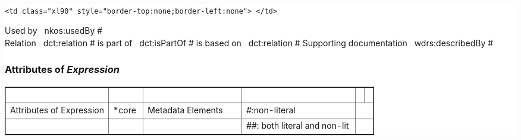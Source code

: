     <td class="xl90" style="border-top:none;border-left:none"> </td>
  </tr>
  <tr style="height:15.0pt">
    <td height="15" class="xl88" style="height:15.0pt;border-top:none">Used by</td>
    <td class="xl88" style="border-top:none;border-left:none"> </td>
    <td class="xl89" style="border-top:none;border-left:none">nkos:usedBy</td>
    <td class="xl88" style="border-top:none;border-left:none">#</td>
  </tr>
  <br>
  <tr style="height:15.0pt">
    <td height="15" class="xl90" style="height:15.0pt;border-top:none">Relation</td>
    <td class="xl90" style="border-top:none;border-left:none"> </td>
    <td class="xl90" style="border-top:none;border-left:none">dct:relation</td>
    <td class="xl90" style="border-top:none;border-left:none">#</td>
  </tr>
  <tr style="height:15.0pt">
    <td height="15" class="xl90" style="height:15.0pt;border-top:none">is part of</td>
    <td class="xl90" style="border-top:none;border-left:none"> </td>
    <td class="xl90" style="border-top:none;border-left:none">dct:isPartOf</td>
    <td class="xl90" style="border-top:none;border-left:none">#</td>
  </tr>
  <tr style="height:15.0pt">
    <td height="15" class="xl90" style="height:15.0pt;border-top:none">is based on</td>
    <td class="xl90" style="border-top:none;border-left:none"> </td>
    <td class="xl90" style="border-top:none;border-left:none">dct:relation</td>
    <td class="xl90" style="border-top:none;border-left:none">#</td>
  </tr>
  <tr style="height:15.0pt">
    <td height="15" class="xl93" style="height:15.0pt;border-top:none">Supporting
      documentation</td>
    <td class="xl94" style="border-top:none"> </td>
    <td class="xl94" style="border-top:none">wdrs:describedBy</td>
    <td class="xl94" style="border-top:none">#</td>
  </tr>
</table>


### Attributes of _Expression_
<table border="1" cellpadding="0" cellspacing="0" width="466" style="border-collapse: collapse;table-layout:fixed;width:466pt">
  <tr style="height:15.0pt">
    <td height="15" width="140" style="height:15.0pt;width:140pt"></td>
    <td width="37" style="width:37pt"></td>
    <td width="133" style="width:133pt"></td>
    <td width="156" style="width:156pt"></td>
    <td width="0"></td>
    <td width="0"></td>
  </tr>
  <tr style="height:15.0pt">
    <td height="15" class="xl65" style="height:15.0pt">Attributes of Expression</td>
    <td class="xl65" style="border-left:none">*core</td>
    <td class="xl65" style="border-left:none">Metadata Elements</td>
    <td class="xl65" style="border-left:none">#:non-literal</td>
    <td colspan="2" style="mso-ignore:colspan"></td>
  </tr>
  <tr style="height:15.0pt">
    <td height="15" style="height:15.0pt"></td>
    <td class="xl65" style="border-top:none"> </td>
    <td class="xl65" style="border-top:none;border-left:none"> </td>
    <td class="xl65" style="border-top:none;border-left:none">##: both literal and
      non-lit<span style="display:none">eral</span>
    </td>
    <td colspan="2" style="mso-ignore:colspan"></td>
  </tr>